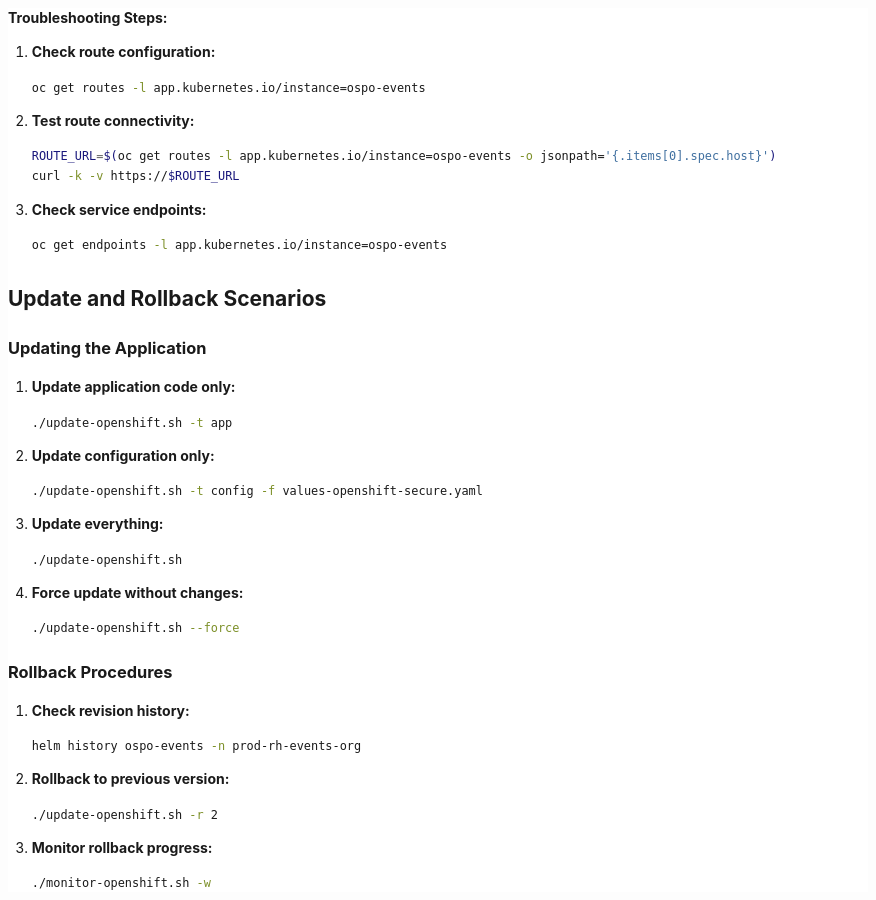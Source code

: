 **Troubleshooting Steps:**

1. **Check route configuration:**
   ```bash
   oc get routes -l app.kubernetes.io/instance=ospo-events
   ```

2. **Test route connectivity:**
   ```bash
   ROUTE_URL=$(oc get routes -l app.kubernetes.io/instance=ospo-events -o jsonpath='{.items[0].spec.host}')
   curl -k -v https://$ROUTE_URL
   ```

3. **Check service endpoints:**
   ```bash
   oc get endpoints -l app.kubernetes.io/instance=ospo-events
   ```

## Update and Rollback Scenarios

### Updating the Application

1. **Update application code only:**
   ```bash
   ./update-openshift.sh -t app
   ```

2. **Update configuration only:**
   ```bash
   ./update-openshift.sh -t config -f values-openshift-secure.yaml
   ```

3. **Update everything:**
   ```bash
   ./update-openshift.sh
   ```

4. **Force update without changes:**
   ```bash
   ./update-openshift.sh --force
   ```

### Rollback Procedures

1. **Check revision history:**
   ```bash
   helm history ospo-events -n prod-rh-events-org
   ```

2. **Rollback to previous version:**
   ```bash
   ./update-openshift.sh -r 2
   ```

3. **Monitor rollback progress:**
   ```bash
   ./monitor-openshift.sh -w
   ```
